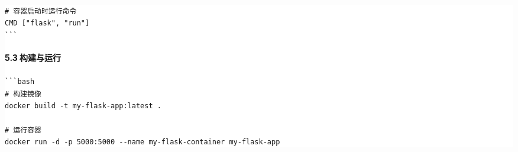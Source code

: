     # 容器启动时运行命令
    CMD ["flask", "run"]
    ```
    

#### 5.3 构建与运行

    ```bash
    # 构建镜像
    docker build -t my-flask-app:latest .
    
    # 运行容器
    docker run -d -p 5000:5000 --name my-flask-container my-flask-app